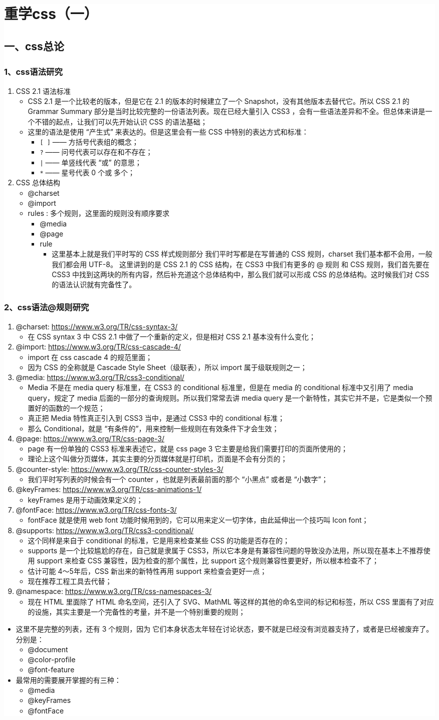 # 重学css（一）
## 一、css总论
### 1、css语法研究
1. CSS 2.1 语法标准
    - CSS 2.1 是一个比较老的版本，但是它在 2.1 的版本的时候建立了一个 Snapshot，没有其他版本去替代它。所以 CSS 2.1 的 Grammar Summary 部分是当时比较完整的一份语法列表。现在已经大量引入 CSS3 ，会有一些语法差异和不全。但总体来讲是一个不错的起点，让我们可以先开始认识 CSS 的语法基础；
    - 这里的语法是使用 “产生式” 来表达的。但是这里会有一些 CSS 中特别的表达方式和标准：
        - `[ ]` —— 方括号代表组的概念；
        - `?` —— 问号代表可以存在和不存在；
        - `|` —— 单竖线代表 “或” 的意思；
        - `*` —— 星号代表 0 个或 多个；
2. CSS 总体结构
    * @charset
    * @import
    * rules : 多个规则，这里面的规则没有顺序要求
        - @media
        - @page
        - rule
            - 这里基本上就是我们平时写的 CSS 样式规则部分
    我们平时写都是在写普通的 CSS 规则，charset 我们基本都不会用，一般我们都会用 UTF-8。
    这里讲到的是 CSS 2.1 的 CSS 结构，在 CSS3 中我们有更多的 @ 规则 和 CSS 规则，我们首先要在 CSS3 中找到这两块的所有内容，然后补充道这个总体结构中，那么我们就可以形成 CSS 的总体结构。这时候我们对 CSS 的语法认识就有完备性了。
### 2、css语法@规则研究
1. @charset: https://www.w3.org/TR/css-syntax-3/
    - 在 CSS syntax 3 中 CSS 2.1 中做了一个重新的定义，但是相对 CSS 2.1 基本没有什么变化；
2. @import: https://www.w3.org/TR/css-cascade-4/
    - import 在 css cascade 4 的规范里面；
    - 因为 CSS 的全称就是 Cascade Style Sheet（级联表），所以 import 属于级联规则之一；
3. @media: https://www.w3.org/TR/css3-conditional/
    - Media 不是在 media query 标准里，在 CSS3 的 conditional 标准里，但是在 media 的 conditional 标准中又引用了 media query，规定了 media 后面的一部分的查询规则。所以我们常常去讲 media query 是一个新特性，其实它并不是，它是类似一个预置好的函数的一个规范；
    - 真正把 Media 特性真正引入到 CSS3 当中，是通过 CSS3 中的 conditional 标准；
    - 那么 Conditional，就是 “有条件的”，用来控制一些规则在有效条件下才会生效；
4. @page: https://www.w3.org/TR/css-page-3/
    - page 有一份单独的 CSS3 标准来表述它，就是 css page 3 它主要是给我们需要打印的页面所使用的；
    - 理论上这个叫做分页媒体，其实主要的分页媒体就是打印机，页面是不会有分页的；
5. @counter-style: https://www.w3.org/TR/css-counter-styles-3/
    - 我们平时写列表的时候会有一个 counter ，也就是列表最前面的那个 “小黑点” 或者是 “小数字”；
6. @keyFrames: https://www.w3.org/TR/css-animations-1/
    - keyFrames 是用于动画效果定义的；
7. @fontFace: https://www.w3.org/TR/css-fonts-3/
    - fontFace 就是使用 web font 功能时候用到的，它可以用来定义一切字体，由此延伸出一个技巧叫 Icon font；
8. @supports: https://www.w3.org/TR/css3-conditional/
    - 这个同样是来自于 conditional 的标准，它是用来检查某些 CSS 的功能是否存在的；
    - supports 是一个比较尴尬的存在，自己就是隶属于 CSS3，所以它本身是有兼容性问题的导致没办法用，所以现在基本上不推荐使用 support 来检查 CSS 兼容性，因为检查的那个属性，比 support 这个规则兼容性要更好，所以根本检查不了；
    - 估计可能 4～5年后，CSS 新出来的新特性再用 support 来检查会更好一点；
    - 现在推荐工程工具去代替；
9. @namespace: https://www.w3.org/TR/css-namespaces-3/
    - 现在 HTML 里面除了 HTML 命名空间，还引入了 SVG、MathML 等这样的其他的命名空间的标记和标签，所以 CSS 里面有了对应的设施，其实主要是一个完备性的考量，并不是一个特别重要的规则；
* 这里不是完整的列表，还有 3 个规则，因为 它们本身状态太年轻在讨论状态，要不就是已经没有浏览器支持了，或者是已经被废弃了。分别是：
    - @document
    - @color-profile
    - @font-feature
* 最常用的需要展开掌握的有三种：
    - @media
    - @keyFrames
    - @fontFace
